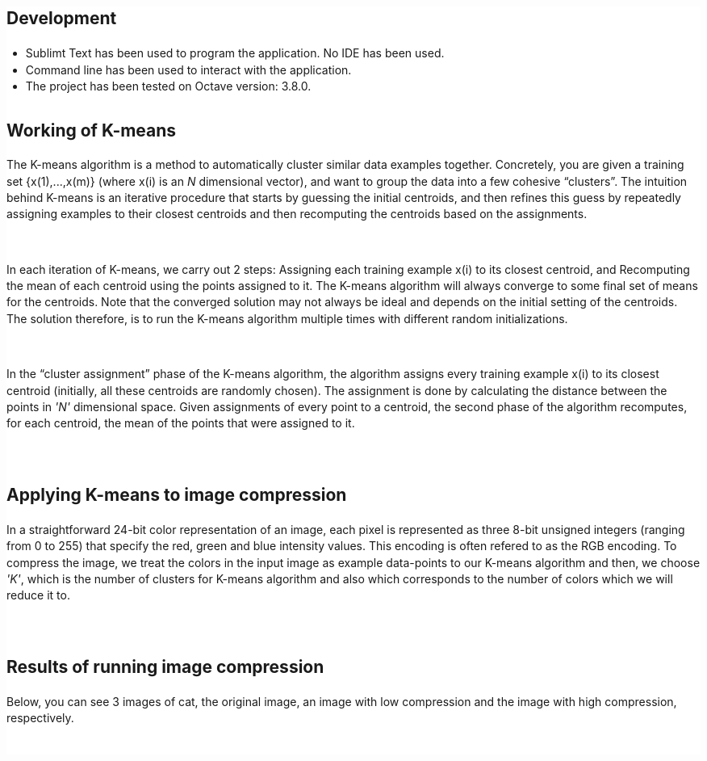 <h2>Development</h2>
<ul>
  <li>Sublimt Text has been used to program the application. No IDE has been used.</li>
  <li>Command line has been used to interact with the application.</li>
  <li>The project has been tested on Octave version: 3.8.0.</li>
</ul>

<h2>Working of K-means</h2>
<p>The K-means algorithm is a method to automatically cluster similar data examples together. Concretely, you are given a training set {x(1),...,x(m)} (where x(i) is an <i>N</i> dimensional vector), and want to group the data into a few cohesive “clusters”. The intuition behind K-means is an iterative procedure that starts by guessing the initial centroids, and then refines this guess by repeatedly assigning examples to their closest centroids and then recomputing the centroids based on the assignments.</p><br/>
<p>In each iteration of K-means, we carry out 2 steps: Assigning each training example x(i) to its closest centroid, and Recomputing the mean of each centroid using the points assigned to it. The K-means algorithm will always converge to some final set of means for the centroids. Note that the converged solution may not always be ideal and depends on the initial setting of the centroids. The solution therefore, is to run the K-means algorithm multiple times with different random initializations.</p><br/>
<p>In the “cluster assignment” phase of the K-means algorithm, the algorithm assigns every training example x(i) to its closest centroid (initially, all these centroids are randomly chosen). The assignment is done by calculating the distance between the points in <i>'N'</i> dimensional space. Given assignments of every point to a centroid, the second phase of the algorithm recomputes, for each centroid, the mean of the points that were assigned to it.</p><br/>

<h2>Applying K-means to image compression</h2>
<p>In a straightforward 24-bit color representation of an image, each pixel is represented as three 8-bit unsigned integers (ranging from 0 to 255) that specify the red, green and blue intensity values. This encoding is often refered to as the RGB encoding. To compress the image, we treat the colors in the input image as example data-points to our K-means algorithm and then, we choose <i>'K'</i>, which is the number of clusters for K-means algorithm and also which corresponds to the number of colors which we will reduce it to.</p><br/>

<h2>Results of running image compression</h2>
<p>Below, you can see 3 images of cat, the original image, an image with low compression and the image with high compression, respectively.</p><br/>
<p float="left">